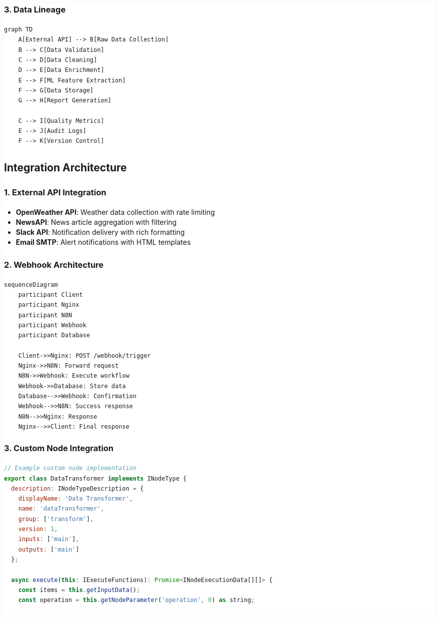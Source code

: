 ### 3. Data Lineage

```mermaid
graph TD
    A[External API] --> B[Raw Data Collection]
    B --> C[Data Validation]
    C --> D[Data Cleaning]
    D --> E[Data Enrichment]
    E --> F[ML Feature Extraction]
    F --> G[Data Storage]
    G --> H[Report Generation]
    
    C --> I[Quality Metrics]
    E --> J[Audit Logs]
    F --> K[Version Control]
```

## Integration Architecture

### 1. External API Integration

- **OpenWeather API**: Weather data collection with rate limiting
- **NewsAPI**: News article aggregation with filtering
- **Slack API**: Notification delivery with rich formatting
- **Email SMTP**: Alert notifications with HTML templates

### 2. Webhook Architecture

```mermaid
sequenceDiagram
    participant Client
    participant Nginx
    participant N8N
    participant Webhook
    participant Database
    
    Client->>Nginx: POST /webhook/trigger
    Nginx->>N8N: Forward request
    N8N->>Webhook: Execute workflow
    Webhook->>Database: Store data
    Database-->>Webhook: Confirmation
    Webhook-->>N8N: Success response
    N8N-->>Nginx: Response
    Nginx-->>Client: Final response
```

### 3. Custom Node Integration

```javascript
// Example custom node implementation
export class DataTransformer implements INodeType {
  description: INodeTypeDescription = {
    displayName: 'Data Transformer',
    name: 'dataTransformer',
    group: ['transform'],
    version: 1,
    inputs: ['main'],
    outputs: ['main']
  };

  async execute(this: IExecuteFunctions): Promise<INodeExecutionData[][]> {
    const items = this.getInputData();
    const operation = this.getNodeParameter('operation', 0) as string;
    
```